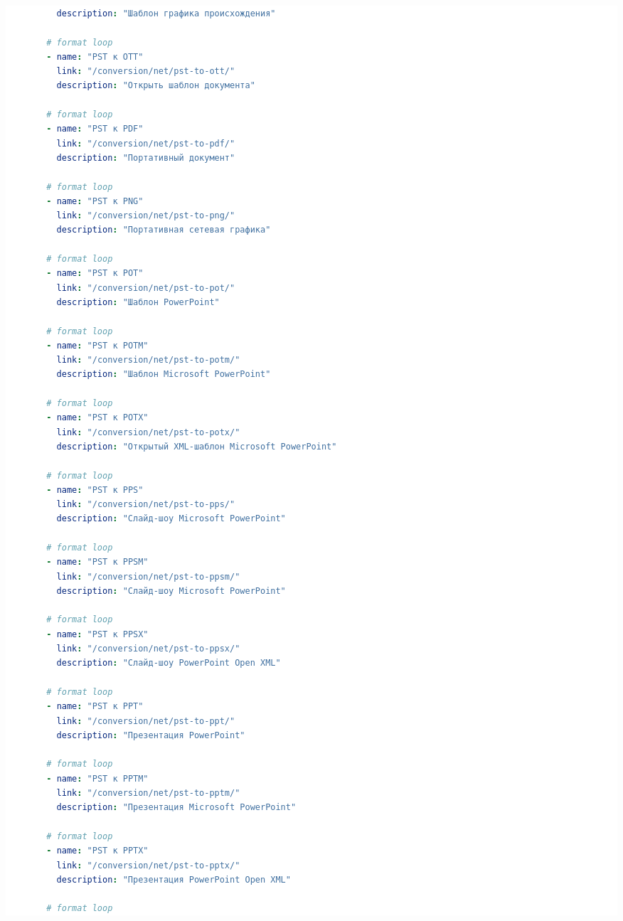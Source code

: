 ```yaml
          description: "Шаблон графика происхождения"

        # format loop
        - name: "PST к OTT"
          link: "/conversion/net/pst-to-ott/"
          description: "Открыть шаблон документа"

        # format loop
        - name: "PST к PDF"
          link: "/conversion/net/pst-to-pdf/"
          description: "Портативный документ"

        # format loop
        - name: "PST к PNG"
          link: "/conversion/net/pst-to-png/"
          description: "Портативная сетевая графика"

        # format loop
        - name: "PST к POT"
          link: "/conversion/net/pst-to-pot/"
          description: "Шаблон PowerPoint"

        # format loop
        - name: "PST к POTM"
          link: "/conversion/net/pst-to-potm/"
          description: "Шаблон Microsoft PowerPoint"

        # format loop
        - name: "PST к POTX"
          link: "/conversion/net/pst-to-potx/"
          description: "Открытый XML-шаблон Microsoft PowerPoint"

        # format loop
        - name: "PST к PPS"
          link: "/conversion/net/pst-to-pps/"
          description: "Слайд-шоу Microsoft PowerPoint"

        # format loop
        - name: "PST к PPSM"
          link: "/conversion/net/pst-to-ppsm/"
          description: "Слайд-шоу Microsoft PowerPoint"

        # format loop
        - name: "PST к PPSX"
          link: "/conversion/net/pst-to-ppsx/"
          description: "Слайд-шоу PowerPoint Open XML"

        # format loop
        - name: "PST к PPT"
          link: "/conversion/net/pst-to-ppt/"
          description: "Презентация PowerPoint"

        # format loop
        - name: "PST к PPTM"
          link: "/conversion/net/pst-to-pptm/"
          description: "Презентация Microsoft PowerPoint"

        # format loop
        - name: "PST к PPTX"
          link: "/conversion/net/pst-to-pptx/"
          description: "Презентация PowerPoint Open XML"

        # format loop
```